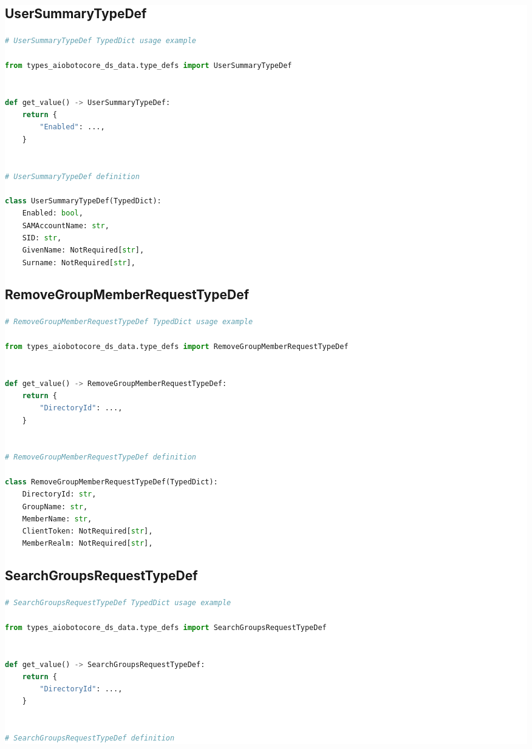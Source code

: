 ## UserSummaryTypeDef

```python
# UserSummaryTypeDef TypedDict usage example

from types_aiobotocore_ds_data.type_defs import UserSummaryTypeDef


def get_value() -> UserSummaryTypeDef:
    return {
        "Enabled": ...,
    }


# UserSummaryTypeDef definition

class UserSummaryTypeDef(TypedDict):
    Enabled: bool,
    SAMAccountName: str,
    SID: str,
    GivenName: NotRequired[str],
    Surname: NotRequired[str],
```

## RemoveGroupMemberRequestTypeDef

```python
# RemoveGroupMemberRequestTypeDef TypedDict usage example

from types_aiobotocore_ds_data.type_defs import RemoveGroupMemberRequestTypeDef


def get_value() -> RemoveGroupMemberRequestTypeDef:
    return {
        "DirectoryId": ...,
    }


# RemoveGroupMemberRequestTypeDef definition

class RemoveGroupMemberRequestTypeDef(TypedDict):
    DirectoryId: str,
    GroupName: str,
    MemberName: str,
    ClientToken: NotRequired[str],
    MemberRealm: NotRequired[str],
```

## SearchGroupsRequestTypeDef

```python
# SearchGroupsRequestTypeDef TypedDict usage example

from types_aiobotocore_ds_data.type_defs import SearchGroupsRequestTypeDef


def get_value() -> SearchGroupsRequestTypeDef:
    return {
        "DirectoryId": ...,
    }


# SearchGroupsRequestTypeDef definition
```